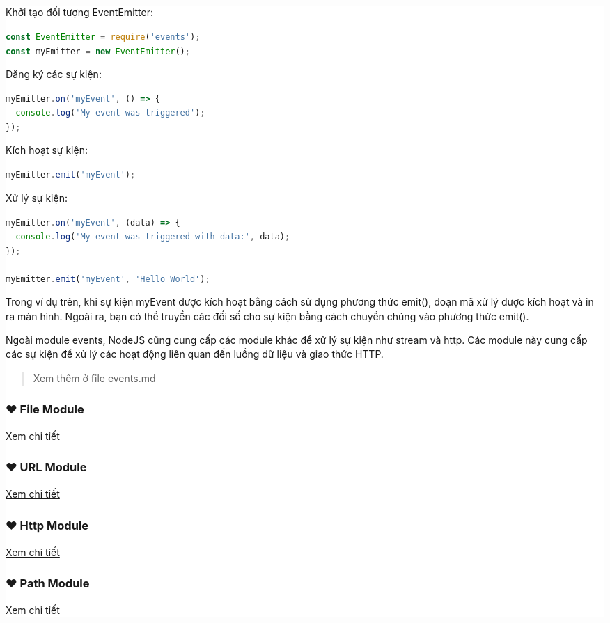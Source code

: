 Khởi tạo đối tượng EventEmitter:

```js
const EventEmitter = require('events');
const myEmitter = new EventEmitter();
```

Đăng ký các sự kiện:

```js
myEmitter.on('myEvent', () => {
  console.log('My event was triggered');
});
```

Kích hoạt sự kiện:

```js
myEmitter.emit('myEvent');
```

Xử lý sự kiện:

```js
myEmitter.on('myEvent', (data) => {
  console.log('My event was triggered with data:', data);
});

myEmitter.emit('myEvent', 'Hello World');
```

Trong ví dụ trên, khi sự kiện myEvent được kích hoạt bằng cách sử dụng phương thức emit(), đoạn mã xử lý được kích hoạt và in ra màn hình. Ngoài ra, bạn có thể truyền các đối số cho sự kiện bằng cách chuyển chúng vào phương thức emit().

Ngoài module events, NodeJS cũng cung cấp các module khác để xử lý sự kiện như stream và http. Các module này cung cấp các sự kiện để xử lý các hoạt động liên quan đến luồng dữ liệu và giao thức HTTP.

> Xem thêm ở file events.md

### ❤️ File Module

[Xem chi tiết](fs.md)

### ❤️ URL Module

[Xem chi tiết](url.md)

### ❤️ Http Module

[Xem chi tiết](http.md)

### ❤️ Path Module

[Xem chi tiết](path.md)
